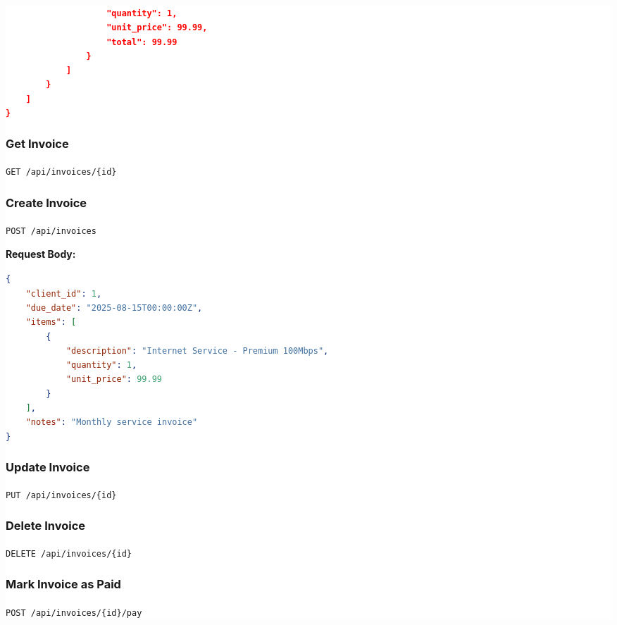 ```json
                    "quantity": 1,
                    "unit_price": 99.99,
                    "total": 99.99
                }
            ]
        }
    ]
}
```

### Get Invoice

```http
GET /api/invoices/{id}
```

### Create Invoice

```http
POST /api/invoices
```

**Request Body:**
```json
{
    "client_id": 1,
    "due_date": "2025-08-15T00:00:00Z",
    "items": [
        {
            "description": "Internet Service - Premium 100Mbps",
            "quantity": 1,
            "unit_price": 99.99
        }
    ],
    "notes": "Monthly service invoice"
}
```

### Update Invoice

```http
PUT /api/invoices/{id}
```

### Delete Invoice

```http
DELETE /api/invoices/{id}
```

### Mark Invoice as Paid

```http
POST /api/invoices/{id}/pay
```

